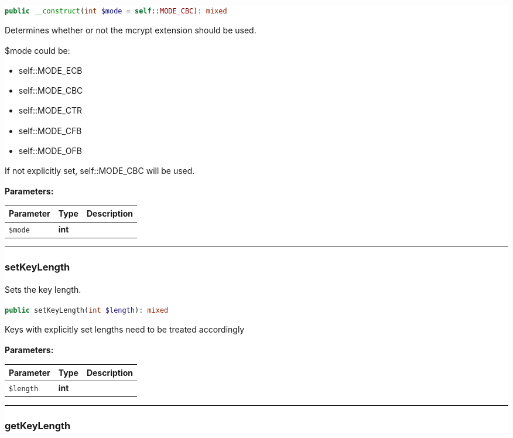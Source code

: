```php
public __construct(int $mode = self::MODE_CBC): mixed
```

Determines whether or not the mcrypt extension should be used.

$mode could be:

- self::MODE_ECB

- self::MODE_CBC

- self::MODE_CTR

- self::MODE_CFB

- self::MODE_OFB

If not explicitly set, self::MODE_CBC will be used.






**Parameters:**

| Parameter | Type | Description |
|-----------|------|-------------|
| `$mode` | **int** |  |





***

### setKeyLength

Sets the key length.

```php
public setKeyLength(int $length): mixed
```

Keys with explicitly set lengths need to be treated accordingly






**Parameters:**

| Parameter | Type | Description |
|-----------|------|-------------|
| `$length` | **int** |  |





***

### getKeyLength
